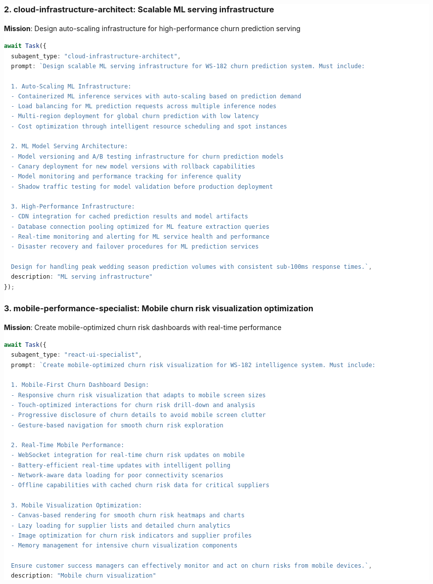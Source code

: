 ### 2. **cloud-infrastructure-architect**: Scalable ML serving infrastructure
**Mission**: Design auto-scaling infrastructure for high-performance churn prediction serving
```typescript
await Task({
  subagent_type: "cloud-infrastructure-architect",
  prompt: `Design scalable ML serving infrastructure for WS-182 churn prediction system. Must include:
  
  1. Auto-Scaling ML Infrastructure:
  - Containerized ML inference services with auto-scaling based on prediction demand
  - Load balancing for ML prediction requests across multiple inference nodes
  - Multi-region deployment for global churn prediction with low latency
  - Cost optimization through intelligent resource scheduling and spot instances
  
  2. ML Model Serving Architecture:
  - Model versioning and A/B testing infrastructure for churn prediction models
  - Canary deployment for new model versions with rollback capabilities
  - Model monitoring and performance tracking for inference quality
  - Shadow traffic testing for model validation before production deployment
  
  3. High-Performance Infrastructure:
  - CDN integration for cached prediction results and model artifacts
  - Database connection pooling optimized for ML feature extraction queries
  - Real-time monitoring and alerting for ML service health and performance
  - Disaster recovery and failover procedures for ML prediction services
  
  Design for handling peak wedding season prediction volumes with consistent sub-100ms response times.`,
  description: "ML serving infrastructure"
});
```

### 3. **mobile-performance-specialist**: Mobile churn risk visualization optimization
**Mission**: Create mobile-optimized churn risk dashboards with real-time performance
```typescript
await Task({
  subagent_type: "react-ui-specialist",
  prompt: `Create mobile-optimized churn risk visualization for WS-182 intelligence system. Must include:
  
  1. Mobile-First Churn Dashboard Design:
  - Responsive churn risk visualization that adapts to mobile screen sizes
  - Touch-optimized interactions for churn risk drill-down and analysis
  - Progressive disclosure of churn details to avoid mobile screen clutter
  - Gesture-based navigation for smooth churn risk exploration
  
  2. Real-Time Mobile Performance:
  - WebSocket integration for real-time churn risk updates on mobile
  - Battery-efficient real-time updates with intelligent polling
  - Network-aware data loading for poor connectivity scenarios
  - Offline capabilities with cached churn risk data for critical suppliers
  
  3. Mobile Visualization Optimization:
  - Canvas-based rendering for smooth churn risk heatmaps and charts
  - Lazy loading for supplier lists and detailed churn analytics
  - Image optimization for churn risk indicators and supplier profiles
  - Memory management for intensive churn visualization components
  
  Ensure customer success managers can effectively monitor and act on churn risks from mobile devices.`,
  description: "Mobile churn visualization"
```